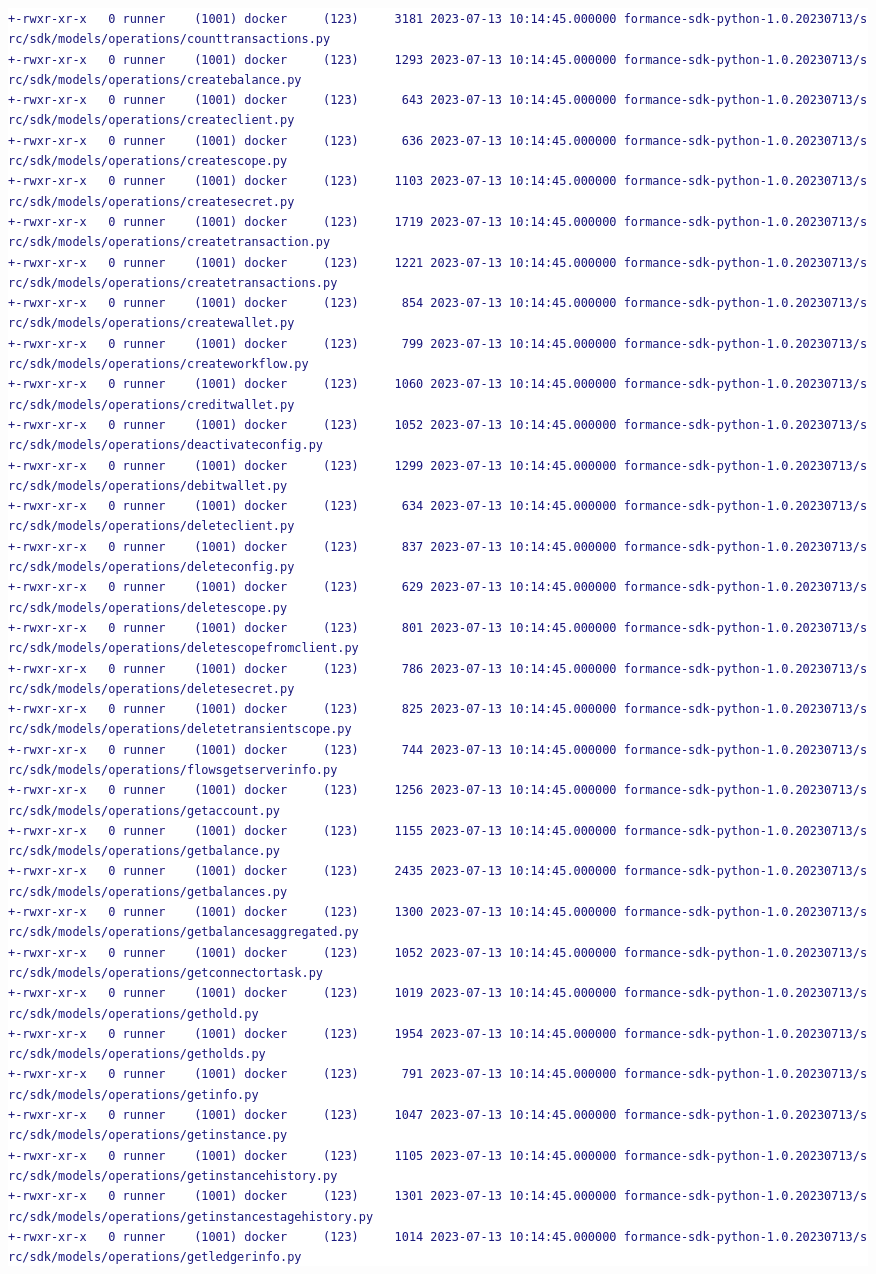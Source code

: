 ```diff
+-rwxr-xr-x   0 runner    (1001) docker     (123)     3181 2023-07-13 10:14:45.000000 formance-sdk-python-1.0.20230713/src/sdk/models/operations/counttransactions.py
+-rwxr-xr-x   0 runner    (1001) docker     (123)     1293 2023-07-13 10:14:45.000000 formance-sdk-python-1.0.20230713/src/sdk/models/operations/createbalance.py
+-rwxr-xr-x   0 runner    (1001) docker     (123)      643 2023-07-13 10:14:45.000000 formance-sdk-python-1.0.20230713/src/sdk/models/operations/createclient.py
+-rwxr-xr-x   0 runner    (1001) docker     (123)      636 2023-07-13 10:14:45.000000 formance-sdk-python-1.0.20230713/src/sdk/models/operations/createscope.py
+-rwxr-xr-x   0 runner    (1001) docker     (123)     1103 2023-07-13 10:14:45.000000 formance-sdk-python-1.0.20230713/src/sdk/models/operations/createsecret.py
+-rwxr-xr-x   0 runner    (1001) docker     (123)     1719 2023-07-13 10:14:45.000000 formance-sdk-python-1.0.20230713/src/sdk/models/operations/createtransaction.py
+-rwxr-xr-x   0 runner    (1001) docker     (123)     1221 2023-07-13 10:14:45.000000 formance-sdk-python-1.0.20230713/src/sdk/models/operations/createtransactions.py
+-rwxr-xr-x   0 runner    (1001) docker     (123)      854 2023-07-13 10:14:45.000000 formance-sdk-python-1.0.20230713/src/sdk/models/operations/createwallet.py
+-rwxr-xr-x   0 runner    (1001) docker     (123)      799 2023-07-13 10:14:45.000000 formance-sdk-python-1.0.20230713/src/sdk/models/operations/createworkflow.py
+-rwxr-xr-x   0 runner    (1001) docker     (123)     1060 2023-07-13 10:14:45.000000 formance-sdk-python-1.0.20230713/src/sdk/models/operations/creditwallet.py
+-rwxr-xr-x   0 runner    (1001) docker     (123)     1052 2023-07-13 10:14:45.000000 formance-sdk-python-1.0.20230713/src/sdk/models/operations/deactivateconfig.py
+-rwxr-xr-x   0 runner    (1001) docker     (123)     1299 2023-07-13 10:14:45.000000 formance-sdk-python-1.0.20230713/src/sdk/models/operations/debitwallet.py
+-rwxr-xr-x   0 runner    (1001) docker     (123)      634 2023-07-13 10:14:45.000000 formance-sdk-python-1.0.20230713/src/sdk/models/operations/deleteclient.py
+-rwxr-xr-x   0 runner    (1001) docker     (123)      837 2023-07-13 10:14:45.000000 formance-sdk-python-1.0.20230713/src/sdk/models/operations/deleteconfig.py
+-rwxr-xr-x   0 runner    (1001) docker     (123)      629 2023-07-13 10:14:45.000000 formance-sdk-python-1.0.20230713/src/sdk/models/operations/deletescope.py
+-rwxr-xr-x   0 runner    (1001) docker     (123)      801 2023-07-13 10:14:45.000000 formance-sdk-python-1.0.20230713/src/sdk/models/operations/deletescopefromclient.py
+-rwxr-xr-x   0 runner    (1001) docker     (123)      786 2023-07-13 10:14:45.000000 formance-sdk-python-1.0.20230713/src/sdk/models/operations/deletesecret.py
+-rwxr-xr-x   0 runner    (1001) docker     (123)      825 2023-07-13 10:14:45.000000 formance-sdk-python-1.0.20230713/src/sdk/models/operations/deletetransientscope.py
+-rwxr-xr-x   0 runner    (1001) docker     (123)      744 2023-07-13 10:14:45.000000 formance-sdk-python-1.0.20230713/src/sdk/models/operations/flowsgetserverinfo.py
+-rwxr-xr-x   0 runner    (1001) docker     (123)     1256 2023-07-13 10:14:45.000000 formance-sdk-python-1.0.20230713/src/sdk/models/operations/getaccount.py
+-rwxr-xr-x   0 runner    (1001) docker     (123)     1155 2023-07-13 10:14:45.000000 formance-sdk-python-1.0.20230713/src/sdk/models/operations/getbalance.py
+-rwxr-xr-x   0 runner    (1001) docker     (123)     2435 2023-07-13 10:14:45.000000 formance-sdk-python-1.0.20230713/src/sdk/models/operations/getbalances.py
+-rwxr-xr-x   0 runner    (1001) docker     (123)     1300 2023-07-13 10:14:45.000000 formance-sdk-python-1.0.20230713/src/sdk/models/operations/getbalancesaggregated.py
+-rwxr-xr-x   0 runner    (1001) docker     (123)     1052 2023-07-13 10:14:45.000000 formance-sdk-python-1.0.20230713/src/sdk/models/operations/getconnectortask.py
+-rwxr-xr-x   0 runner    (1001) docker     (123)     1019 2023-07-13 10:14:45.000000 formance-sdk-python-1.0.20230713/src/sdk/models/operations/gethold.py
+-rwxr-xr-x   0 runner    (1001) docker     (123)     1954 2023-07-13 10:14:45.000000 formance-sdk-python-1.0.20230713/src/sdk/models/operations/getholds.py
+-rwxr-xr-x   0 runner    (1001) docker     (123)      791 2023-07-13 10:14:45.000000 formance-sdk-python-1.0.20230713/src/sdk/models/operations/getinfo.py
+-rwxr-xr-x   0 runner    (1001) docker     (123)     1047 2023-07-13 10:14:45.000000 formance-sdk-python-1.0.20230713/src/sdk/models/operations/getinstance.py
+-rwxr-xr-x   0 runner    (1001) docker     (123)     1105 2023-07-13 10:14:45.000000 formance-sdk-python-1.0.20230713/src/sdk/models/operations/getinstancehistory.py
+-rwxr-xr-x   0 runner    (1001) docker     (123)     1301 2023-07-13 10:14:45.000000 formance-sdk-python-1.0.20230713/src/sdk/models/operations/getinstancestagehistory.py
+-rwxr-xr-x   0 runner    (1001) docker     (123)     1014 2023-07-13 10:14:45.000000 formance-sdk-python-1.0.20230713/src/sdk/models/operations/getledgerinfo.py
```